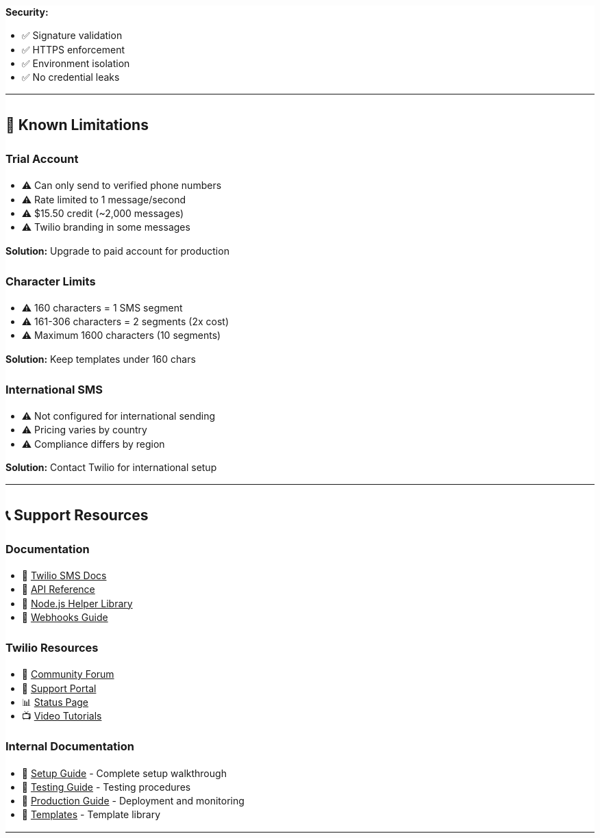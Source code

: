 **Security:**
- ✅ Signature validation
- ✅ HTTPS enforcement
- ✅ Environment isolation
- ✅ No credential leaks

---

## 🚨 Known Limitations

### Trial Account
- ⚠️ Can only send to verified phone numbers
- ⚠️ Rate limited to 1 message/second
- ⚠️ $15.50 credit (~2,000 messages)
- ⚠️ Twilio branding in some messages

**Solution:** Upgrade to paid account for production

### Character Limits
- ⚠️ 160 characters = 1 SMS segment
- ⚠️ 161-306 characters = 2 segments (2x cost)
- ⚠️ Maximum 1600 characters (10 segments)

**Solution:** Keep templates under 160 chars

### International SMS
- ⚠️ Not configured for international sending
- ⚠️ Pricing varies by country
- ⚠️ Compliance differs by region

**Solution:** Contact Twilio for international setup

---

## 📞 Support Resources

### Documentation
- 📖 [Twilio SMS Docs](https://www.twilio.com/docs/sms)
- 📖 [API Reference](https://www.twilio.com/docs/sms/api)
- 📖 [Node.js Helper Library](https://www.twilio.com/docs/libraries/node)
- 📖 [Webhooks Guide](https://www.twilio.com/docs/usage/webhooks)

### Twilio Resources
- 💬 [Community Forum](https://community.twilio.com/)
- 🎫 [Support Portal](https://support.twilio.com/)
- 📊 [Status Page](https://status.twilio.com/)
- 📺 [Video Tutorials](https://www.twilio.com/docs/tutorials)

### Internal Documentation
- 📄 [Setup Guide](./SETUP_GUIDE.md) - Complete setup walkthrough
- 📄 [Testing Guide](./TESTING_GUIDE.md) - Testing procedures
- 📄 [Production Guide](./PRODUCTION_GUIDE.md) - Deployment and monitoring
- 📄 [Templates](./TEMPLATES.md) - Template library

---